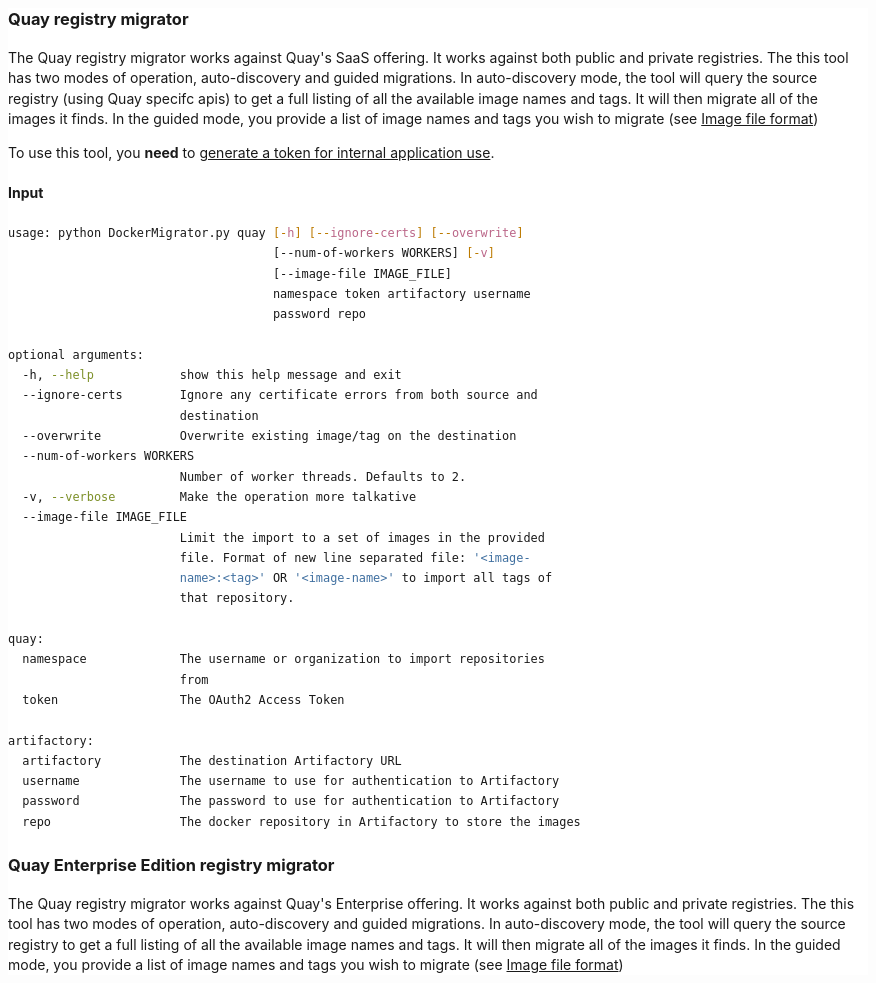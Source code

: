 ### Quay registry migrator
The Quay registry migrator works against Quay's SaaS offering. It works against both public and private registries. The this tool has two modes of operation, auto-discovery and guided migrations. In auto-discovery mode, the tool will query the source registry (using Quay specifc apis) to get a full listing of all the available image names and tags. It will then migrate all of the images it finds. In the guided mode, you provide a list of image names and tags you wish to migrate (see [Image file format](#image-file-format))

To use this tool, you **need** to [generate a token for internal application use](https://docs.quay.io/api/).

#### Input

```bash
usage: python DockerMigrator.py quay [-h] [--ignore-certs] [--overwrite]
                                     [--num-of-workers WORKERS] [-v]
                                     [--image-file IMAGE_FILE]
                                     namespace token artifactory username
                                     password repo

optional arguments:
  -h, --help            show this help message and exit
  --ignore-certs        Ignore any certificate errors from both source and
                        destination
  --overwrite           Overwrite existing image/tag on the destination
  --num-of-workers WORKERS
                        Number of worker threads. Defaults to 2.
  -v, --verbose         Make the operation more talkative
  --image-file IMAGE_FILE
                        Limit the import to a set of images in the provided
                        file. Format of new line separated file: '<image-
                        name>:<tag>' OR '<image-name>' to import all tags of
                        that repository.

quay:
  namespace             The username or organization to import repositories
                        from
  token                 The OAuth2 Access Token

artifactory:
  artifactory           The destination Artifactory URL
  username              The username to use for authentication to Artifactory
  password              The password to use for authentication to Artifactory
  repo                  The docker repository in Artifactory to store the images
```

### Quay Enterprise Edition registry migrator
The Quay registry migrator works against Quay's Enterprise offering. It works against both public and private registries. The this tool has two modes of operation, auto-discovery and guided migrations. In auto-discovery mode, the tool will query the source registry to get a full listing of all the available image names and tags. It will then migrate all of the images it finds. In the guided mode, you provide a list of image names and tags you wish to migrate (see [Image file format](#image-file-format))


[unittest framework]: https://docs.python.org/2/library/unittest.html